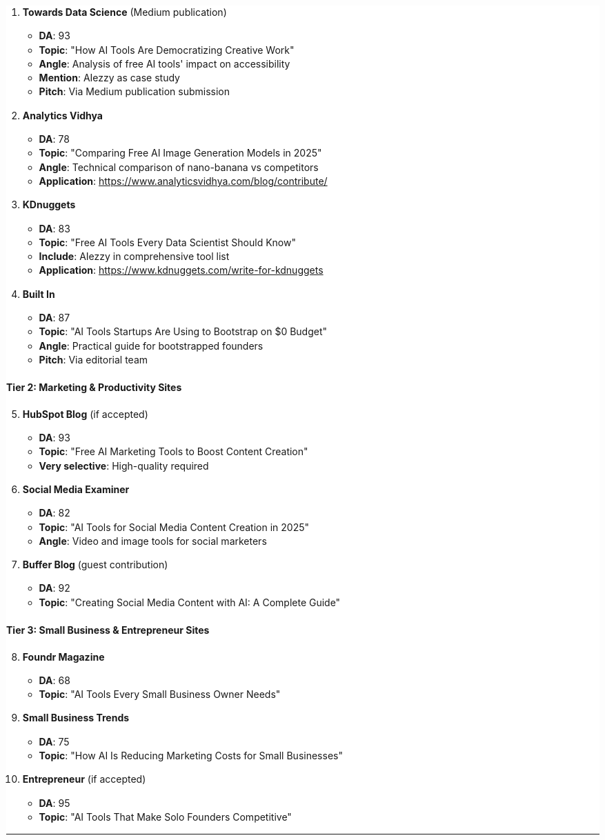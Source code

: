 1. **Towards Data Science** (Medium publication)
   - **DA**: 93
   - **Topic**: "How AI Tools Are Democratizing Creative Work"
   - **Angle**: Analysis of free AI tools' impact on accessibility
   - **Mention**: AIezzy as case study
   - **Pitch**: Via Medium publication submission

2. **Analytics Vidhya**
   - **DA**: 78
   - **Topic**: "Comparing Free AI Image Generation Models in 2025"
   - **Angle**: Technical comparison of nano-banana vs competitors
   - **Application**: https://www.analyticsvidhya.com/blog/contribute/

3. **KDnuggets**
   - **DA**: 83
   - **Topic**: "Free AI Tools Every Data Scientist Should Know"
   - **Include**: AIezzy in comprehensive tool list
   - **Application**: https://www.kdnuggets.com/write-for-kdnuggets

4. **Built In**
   - **DA**: 87
   - **Topic**: "AI Tools Startups Are Using to Bootstrap on $0 Budget"
   - **Angle**: Practical guide for bootstrapped founders
   - **Pitch**: Via editorial team

#### **Tier 2: Marketing & Productivity Sites**

5. **HubSpot Blog** (if accepted)
   - **DA**: 93
   - **Topic**: "Free AI Marketing Tools to Boost Content Creation"
   - **Very selective**: High-quality required

6. **Social Media Examiner**
   - **DA**: 82
   - **Topic**: "AI Tools for Social Media Content Creation in 2025"
   - **Angle**: Video and image tools for social marketers

7. **Buffer Blog** (guest contribution)
   - **DA**: 92
   - **Topic**: "Creating Social Media Content with AI: A Complete Guide"

#### **Tier 3: Small Business & Entrepreneur Sites**

8. **Foundr Magazine**
   - **DA**: 68
   - **Topic**: "AI Tools Every Small Business Owner Needs"

9. **Small Business Trends**
   - **DA**: 75
   - **Topic**: "How AI Is Reducing Marketing Costs for Small Businesses"

10. **Entrepreneur** (if accepted)
    - **DA**: 95
    - **Topic**: "AI Tools That Make Solo Founders Competitive"

---
